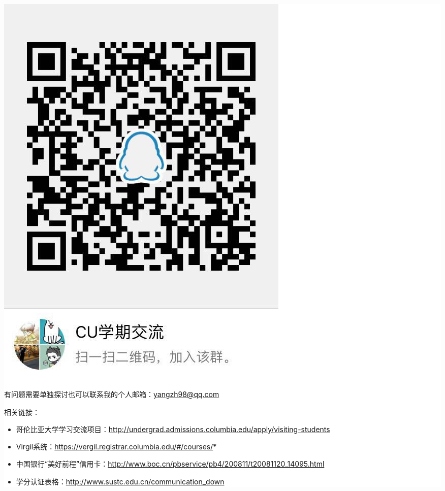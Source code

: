 ![../WechatIMG126.jpeg](yangzonghao_3.png)

有问题需要单独探讨也可以联系我的个人邮箱：yangzh98@qq.com

相关链接：

- 哥伦比亚大学学习交流项目：http://undergrad.admissions.columbia.edu/apply/visiting-students

- Virgil系统：https://vergil.registrar.columbia.edu/#/courses/*
- 中国银行“美好前程”信用卡：http://www.boc.cn/pbservice/pb4/200811/t20081120_14095.html

- 学分认证表格：http://www.sustc.edu.cn/communication_down
